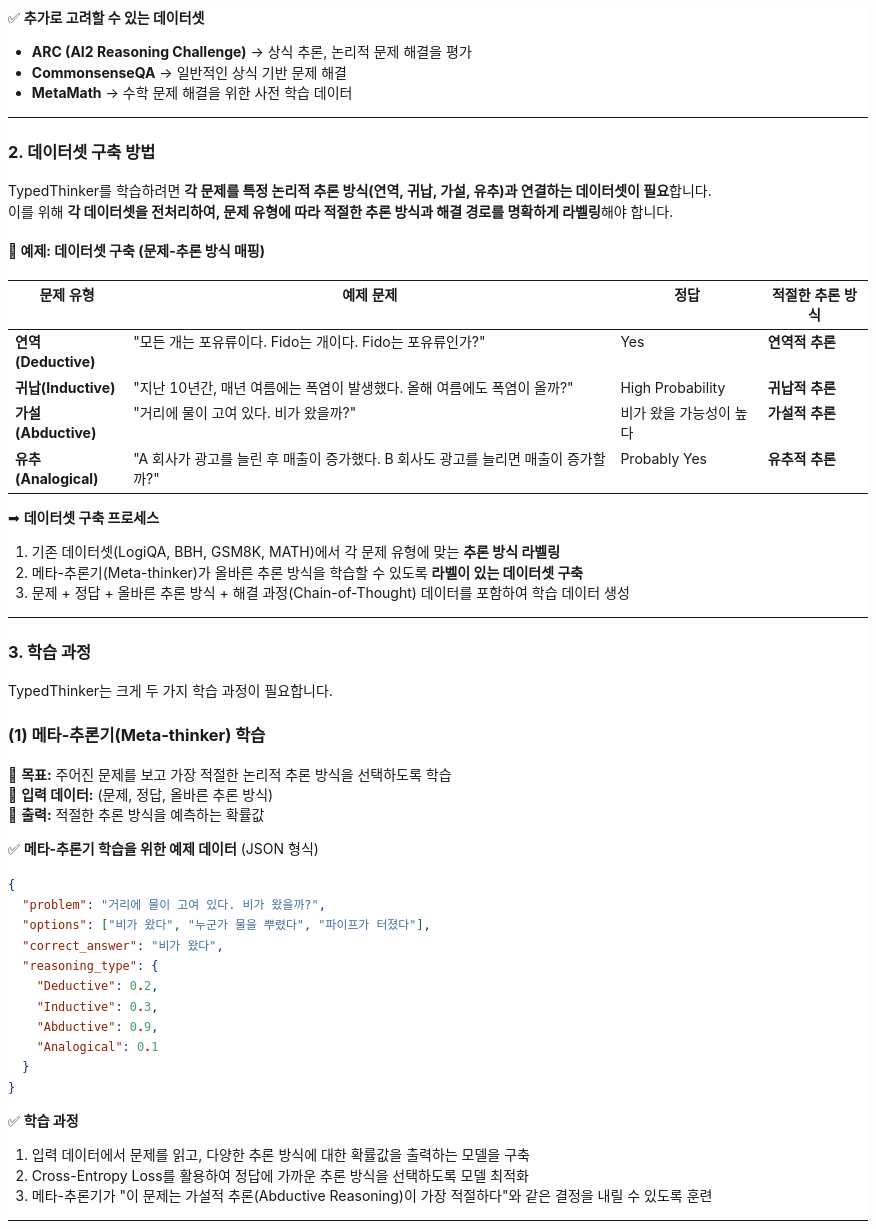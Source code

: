 ✅ **추가로 고려할 수 있는 데이터셋**
- **ARC (AI2 Reasoning Challenge)** → 상식 추론, 논리적 문제 해결을 평가  
- **CommonsenseQA** → 일반적인 상식 기반 문제 해결  
- **MetaMath** → 수학 문제 해결을 위한 사전 학습 데이터  

---

### **2. 데이터셋 구축 방법**
TypedThinker를 학습하려면 **각 문제를 특정 논리적 추론 방식(연역, 귀납, 가설, 유추)과 연결하는 데이터셋이 필요**합니다.  
이를 위해 **각 데이터셋을 전처리하여, 문제 유형에 따라 적절한 추론 방식과 해결 경로를 명확하게 라벨링**해야 합니다.

#### **📌 예제: 데이터셋 구축 (문제-추론 방식 매핑)**
| 문제 유형            | 예제 문제                                                                          | 정답                    | 적절한 추론 방식 |
| -------------------- | ---------------------------------------------------------------------------------- | ----------------------- | ---------------- |
| **연역(Deductive)**  | "모든 개는 포유류이다. Fido는 개이다. Fido는 포유류인가?"                          | Yes                     | **연역적 추론**  |
| **귀납(Inductive)**  | "지난 10년간, 매년 여름에는 폭염이 발생했다. 올해 여름에도 폭염이 올까?"           | High Probability        | **귀납적 추론**  |
| **가설(Abductive)**  | "거리에 물이 고여 있다. 비가 왔을까?"                                              | 비가 왔을 가능성이 높다 | **가설적 추론**  |
| **유추(Analogical)** | "A 회사가 광고를 늘린 후 매출이 증가했다. B 회사도 광고를 늘리면 매출이 증가할까?" | Probably Yes            | **유추적 추론**  |

➡ **데이터셋 구축 프로세스**
1. 기존 데이터셋(LogiQA, BBH, GSM8K, MATH)에서 각 문제 유형에 맞는 **추론 방식 라벨링**
2. 메타-추론기(Meta-thinker)가 올바른 추론 방식을 학습할 수 있도록 **라벨이 있는 데이터셋 구축**
3. 문제 + 정답 + 올바른 추론 방식 + 해결 과정(Chain-of-Thought) 데이터를 포함하여 학습 데이터 생성

---

### **3. 학습 과정**
TypedThinker는 크게 두 가지 학습 과정이 필요합니다.

### **(1) 메타-추론기(Meta-thinker) 학습**
🔹 **목표:** 주어진 문제를 보고 가장 적절한 논리적 추론 방식을 선택하도록 학습  
🔹 **입력 데이터:** (문제, 정답, 올바른 추론 방식)  
🔹 **출력:** 적절한 추론 방식을 예측하는 확률값  

✅ **메타-추론기 학습을 위한 예제 데이터** (JSON 형식)
```json
{
  "problem": "거리에 물이 고여 있다. 비가 왔을까?",
  "options": ["비가 왔다", "누군가 물을 뿌렸다", "파이프가 터졌다"],
  "correct_answer": "비가 왔다",
  "reasoning_type": {
    "Deductive": 0.2,
    "Inductive": 0.3,
    "Abductive": 0.9,
    "Analogical": 0.1
  }
}
```

✅ **학습 과정**
1. 입력 데이터에서 문제를 읽고, 다양한 추론 방식에 대한 확률값을 출력하는 모델을 구축
2. Cross-Entropy Loss를 활용하여 정답에 가까운 추론 방식을 선택하도록 모델 최적화
3. 메타-추론기가 "이 문제는 가설적 추론(Abductive Reasoning)이 가장 적절하다"와 같은 결정을 내릴 수 있도록 훈련

---